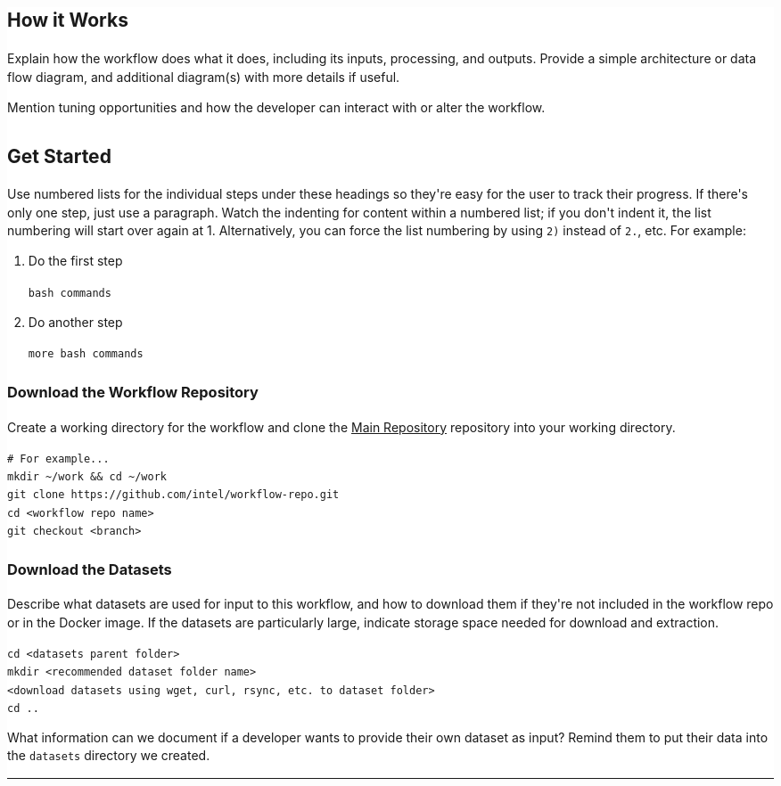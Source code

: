 ## How it Works
Explain how the workflow does what it does, including its inputs, processing, and outputs.
Provide a simple architecture or data flow diagram, and additional diagram(s)
with more details if useful.

Mention tuning opportunities and how the developer can interact with or alter
the workflow.

## Get Started

Use numbered lists for the individual steps under these headings so they're easy
for the user to track their progress. If there's only one step, just use a
paragraph.  Watch the indenting for content within a numbered list; if you don't
indent it, the list numbering will start over again at 1.  Alternatively, you
can force the list numbering by using ``2)`` instead of ``2.``, etc. For example:

1. Do the first step
   ```
   bash commands
   ```

2. Do another step
   ```
   more bash commands
   ```

### Download the Workflow Repository
Create a working directory for the workflow and clone the [Main
Repository](<Link to Main GitHub Repository>) repository into your working
directory.

```
# For example...
mkdir ~/work && cd ~/work
git clone https://github.com/intel/workflow-repo.git
cd <workflow repo name>
git checkout <branch>
```

### Download the Datasets
Describe what datasets are used for input to this workflow, and how to download
them if they're not included in the workflow repo or in the Docker image. If the
datasets are particularly large, indicate storage space needed for download and
extraction.

```
cd <datasets parent folder>
mkdir <recommended dataset folder name>
<download datasets using wget, curl, rsync, etc. to dataset folder>
cd ..
```

What information can we document if a developer wants to provide their own
dataset as input? Remind them to put their data into the ``datasets`` directory
we created.

---